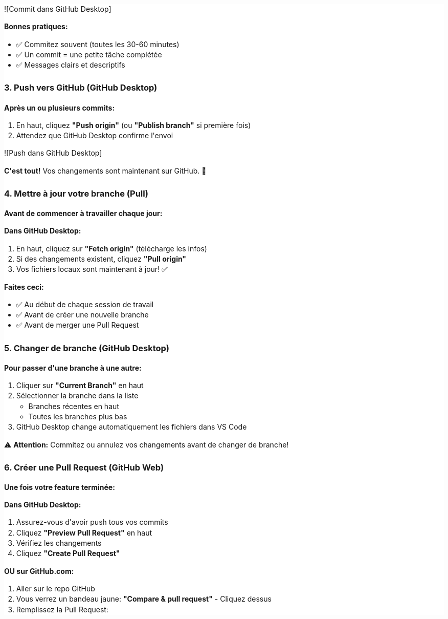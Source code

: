 ![Commit dans GitHub Desktop]

**Bonnes pratiques:**
- ✅ Commitez souvent (toutes les 30-60 minutes)
- ✅ Un commit = une petite tâche complétée
- ✅ Messages clairs et descriptifs

### 3. Push vers GitHub (GitHub Desktop)

**Après un ou plusieurs commits:**

1. En haut, cliquez **"Push origin"** (ou **"Publish branch"** si première fois)
2. Attendez que GitHub Desktop confirme l'envoi

![Push dans GitHub Desktop]

**C'est tout!** Vos changements sont maintenant sur GitHub. 🚀

### 4. Mettre à jour votre branche (Pull)

**Avant de commencer à travailler chaque jour:**

**Dans GitHub Desktop:**

1. En haut, cliquez sur **"Fetch origin"** (télécharge les infos)
2. Si des changements existent, cliquez **"Pull origin"**
3. Vos fichiers locaux sont maintenant à jour! ✅

**Faites ceci:**
- ✅ Au début de chaque session de travail
- ✅ Avant de créer une nouvelle branche
- ✅ Avant de merger une Pull Request

### 5. Changer de branche (GitHub Desktop)

**Pour passer d'une branche à une autre:**

1. Cliquer sur **"Current Branch"** en haut
2. Sélectionner la branche dans la liste
   - Branches récentes en haut
   - Toutes les branches plus bas
3. GitHub Desktop change automatiquement les fichiers dans VS Code

⚠️ **Attention:** Commitez ou annulez vos changements avant de changer de branche!

### 6. Créer une Pull Request (GitHub Web)

**Une fois votre feature terminée:**

**Dans GitHub Desktop:**
1. Assurez-vous d'avoir push tous vos commits
2. Cliquez **"Preview Pull Request"** en haut
3. Vérifiez les changements
4. Cliquez **"Create Pull Request"**

**OU sur GitHub.com:**
1. Aller sur le repo GitHub
2. Vous verrez un bandeau jaune: **"Compare & pull request"** - Cliquez dessus
3. Remplissez la Pull Request:
